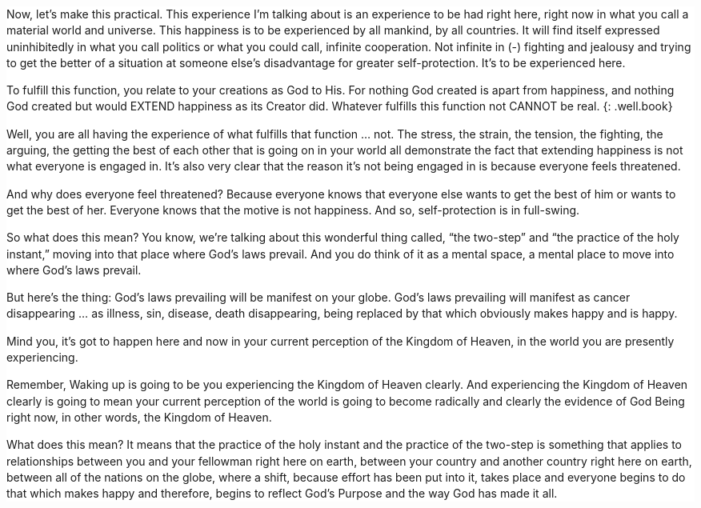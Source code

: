 Now, let&rsquo;s make this practical. This experience I&rsquo;m talking
about is an experience to be had right here, right now in what you call
a material world and universe. This happiness is to be experienced by
all mankind, by all countries. It will find itself expressed
uninhibitedly in what you call politics or what you could call, infinite
cooperation. Not infinite in (-) fighting and jealousy and trying to get
the better of a situation at someone else&rsquo;s disadvantage for
greater self-protection. It&rsquo;s to be experienced here.

To fulfill this function, you relate to your creations as God to His.
For nothing God created is apart from happiness, and nothing God created
but would EXTEND happiness as its Creator did. Whatever fulfills this
function not CANNOT be real.
{: .well.book}

Well, you are all having the experience of what fulfills that function
&hellip; not. The stress, the strain, the tension, the fighting, the
arguing, the getting the best of each other that is going on in your
world all demonstrate the fact that extending happiness is not what
everyone is engaged in. It&rsquo;s also very clear that the reason
it&rsquo;s not being engaged in is because everyone feels threatened.

And why does everyone feel threatened? Because everyone knows that
everyone else wants to get the best of him or wants to get the best of
her. Everyone knows that the motive is not happiness.  And so,
self-protection is in full-swing.

So what does this mean? You know, we&rsquo;re talking about this
wonderful thing called, &ldquo;the two-step&rdquo; and &ldquo;the
practice of the holy instant,&rdquo; moving into that place where
God&rsquo;s laws prevail. And you do think of it as a mental space, a
mental place to move into where God&rsquo;s laws prevail.

But here&rsquo;s the thing: God&rsquo;s laws prevailing will be manifest
on your globe. God&rsquo;s laws prevailing will manifest as cancer
disappearing &hellip; as illness, sin, disease, death disappearing,
being replaced by that which obviously makes happy and is happy.

Mind you, it&rsquo;s got to happen here and now in your current
perception of the Kingdom of Heaven, in the world you are presently
experiencing.

Remember, Waking up is going to be you experiencing the Kingdom of
Heaven clearly. And experiencing the Kingdom of Heaven clearly is going
to mean your current perception of the world is going to become
radically and clearly the evidence of God Being right now, in other
words, the Kingdom of Heaven.

What does this mean? It means that the practice of the holy instant and
the practice of the two-step is something that applies to relationships
between you and your fellowman right here on earth, between your country
and another country right here on earth, between all of the nations on
the globe, where a shift, because effort has been put into it, takes
place and everyone begins to do that which makes happy and therefore,
begins to reflect God&rsquo;s Purpose and the way God has made it all.
